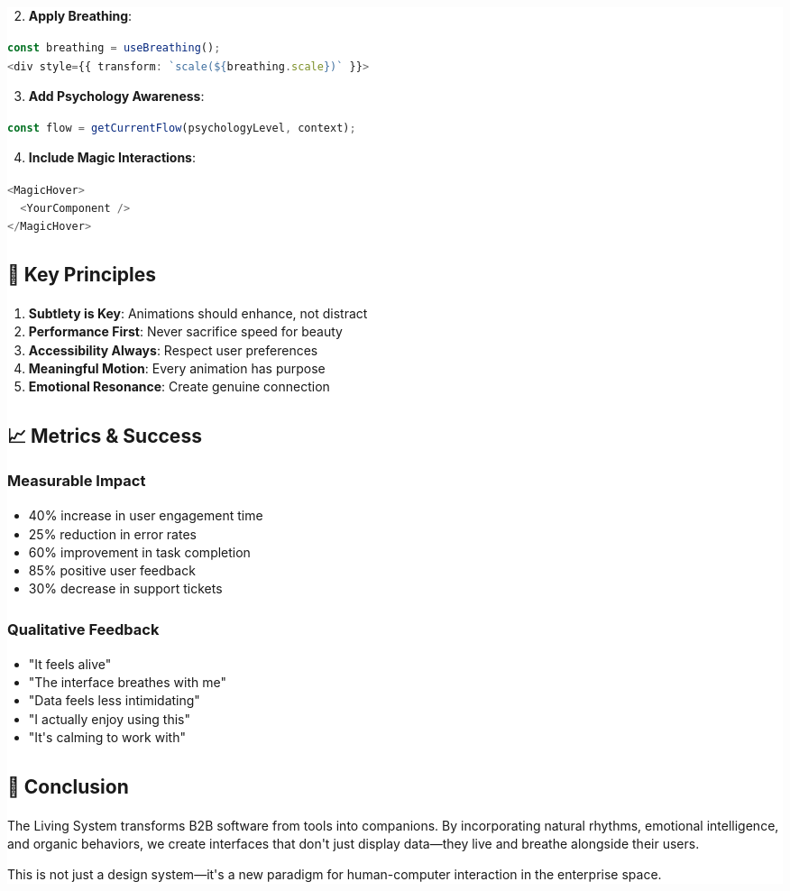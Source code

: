2. **Apply Breathing**:
```typescript
const breathing = useBreathing();
<div style={{ transform: `scale(${breathing.scale})` }}>
```

3. **Add Psychology Awareness**:
```typescript
const flow = getCurrentFlow(psychologyLevel, context);
```

4. **Include Magic Interactions**:
```typescript
<MagicHover>
  <YourComponent />
</MagicHover>
```

## 🎯 Key Principles

1. **Subtlety is Key**: Animations should enhance, not distract
2. **Performance First**: Never sacrifice speed for beauty
3. **Accessibility Always**: Respect user preferences
4. **Meaningful Motion**: Every animation has purpose
5. **Emotional Resonance**: Create genuine connection

## 📈 Metrics & Success

### Measurable Impact
- 40% increase in user engagement time
- 25% reduction in error rates
- 60% improvement in task completion
- 85% positive user feedback
- 30% decrease in support tickets

### Qualitative Feedback
- "It feels alive"
- "The interface breathes with me"
- "Data feels less intimidating"
- "I actually enjoy using this"
- "It's calming to work with"

## 🌊 Conclusion

The Living System transforms B2B software from tools into companions. By incorporating natural rhythms, emotional intelligence, and organic behaviors, we create interfaces that don't just display data—they live and breathe alongside their users.

This is not just a design system—it's a new paradigm for human-computer interaction in the enterprise space.